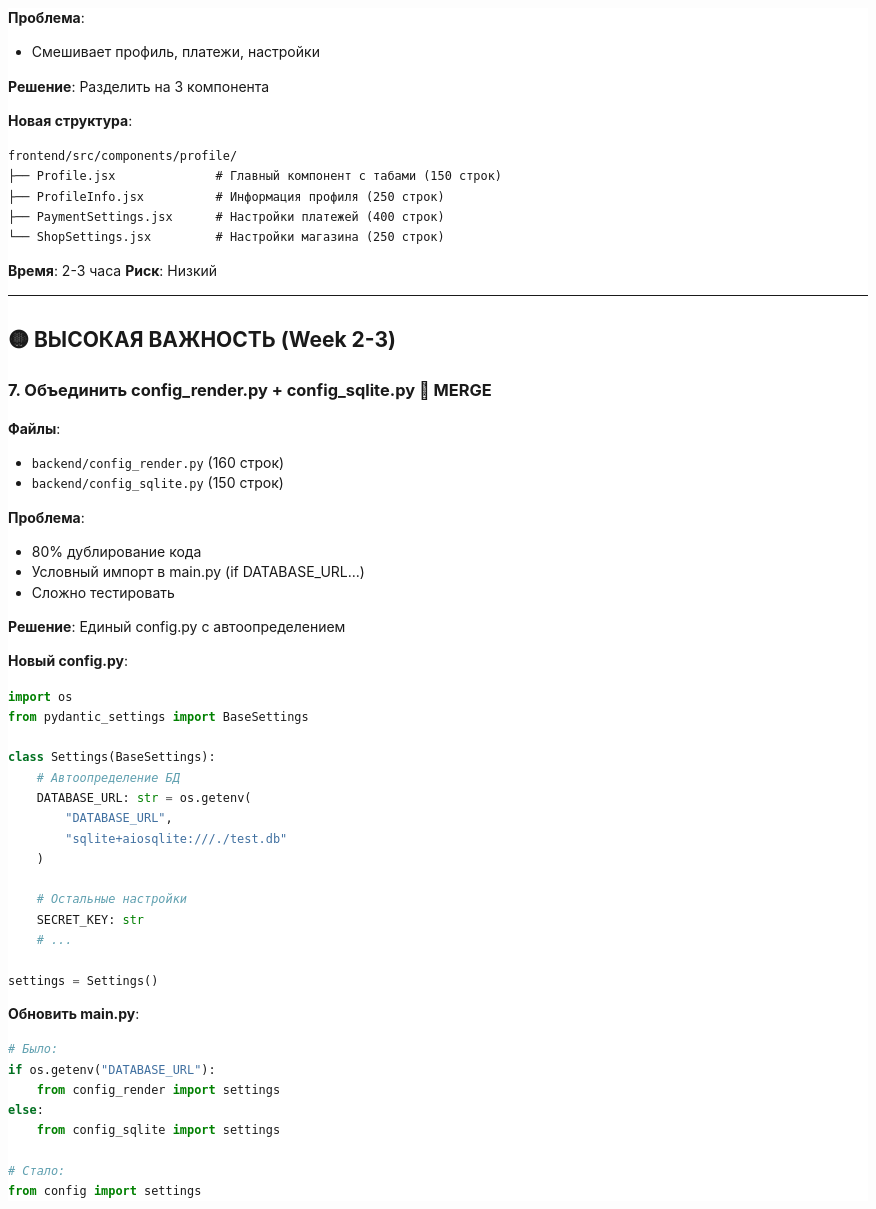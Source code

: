 **Проблема**:
- Смешивает профиль, платежи, настройки

**Решение**: Разделить на 3 компонента

**Новая структура**:
```
frontend/src/components/profile/
├── Profile.jsx              # Главный компонент с табами (150 строк)
├── ProfileInfo.jsx          # Информация профиля (250 строк)
├── PaymentSettings.jsx      # Настройки платежей (400 строк)
└── ShopSettings.jsx         # Настройки магазина (250 строк)
```

**Время**: 2-3 часа
**Риск**: Низкий

---

## 🟡 ВЫСОКАЯ ВАЖНОСТЬ (Week 2-3)

### 7. Объединить config_render.py + config_sqlite.py 🔧 MERGE
**Файлы**:
- `backend/config_render.py` (160 строк)
- `backend/config_sqlite.py` (150 строк)

**Проблема**:
- 80% дублирование кода
- Условный импорт в main.py (if DATABASE_URL...)
- Сложно тестировать

**Решение**: Единый config.py с автоопределением

**Новый config.py**:
```python
import os
from pydantic_settings import BaseSettings

class Settings(BaseSettings):
    # Автоопределение БД
    DATABASE_URL: str = os.getenv(
        "DATABASE_URL",
        "sqlite+aiosqlite:///./test.db"
    )

    # Остальные настройки
    SECRET_KEY: str
    # ...

settings = Settings()
```

**Обновить main.py**:
```python
# Было:
if os.getenv("DATABASE_URL"):
    from config_render import settings
else:
    from config_sqlite import settings

# Стало:
from config import settings
```
